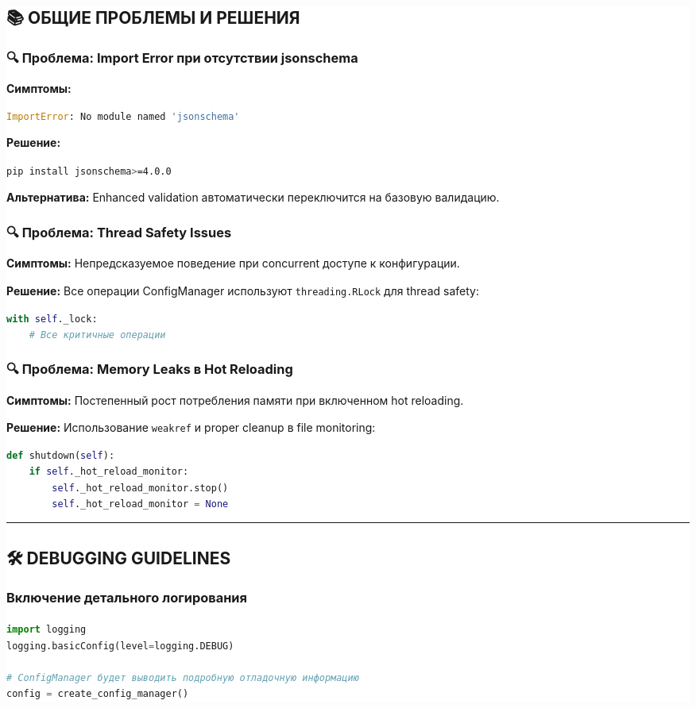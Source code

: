 ## 📚 **ОБЩИЕ ПРОБЛЕМЫ И РЕШЕНИЯ**

### 🔍 Проблема: Import Error при отсутствии jsonschema

**Симптомы:**

```python
ImportError: No module named 'jsonschema'
```

**Решение:**

```bash
pip install jsonschema>=4.0.0
```

**Альтернатива:** Enhanced validation автоматически переключится на базовую валидацию.

### 🔍 Проблема: Thread Safety Issues

**Симптомы:**
Непредсказуемое поведение при concurrent доступе к конфигурации.

**Решение:**
Все операции ConfigManager используют `threading.RLock` для thread safety:

```python
with self._lock:
    # Все критичные операции
```

### 🔍 Проблема: Memory Leaks в Hot Reloading

**Симптомы:**
Постепенный рост потребления памяти при включенном hot reloading.

**Решение:**
Использование `weakref` и proper cleanup в file monitoring:

```python
def shutdown(self):
    if self._hot_reload_monitor:
        self._hot_reload_monitor.stop()
        self._hot_reload_monitor = None
```

---

## 🛠️ **DEBUGGING GUIDELINES**

### Включение детального логирования

```python
import logging
logging.basicConfig(level=logging.DEBUG)

# ConfigManager будет выводить подробную отладочную информацию
config = create_config_manager()
```
